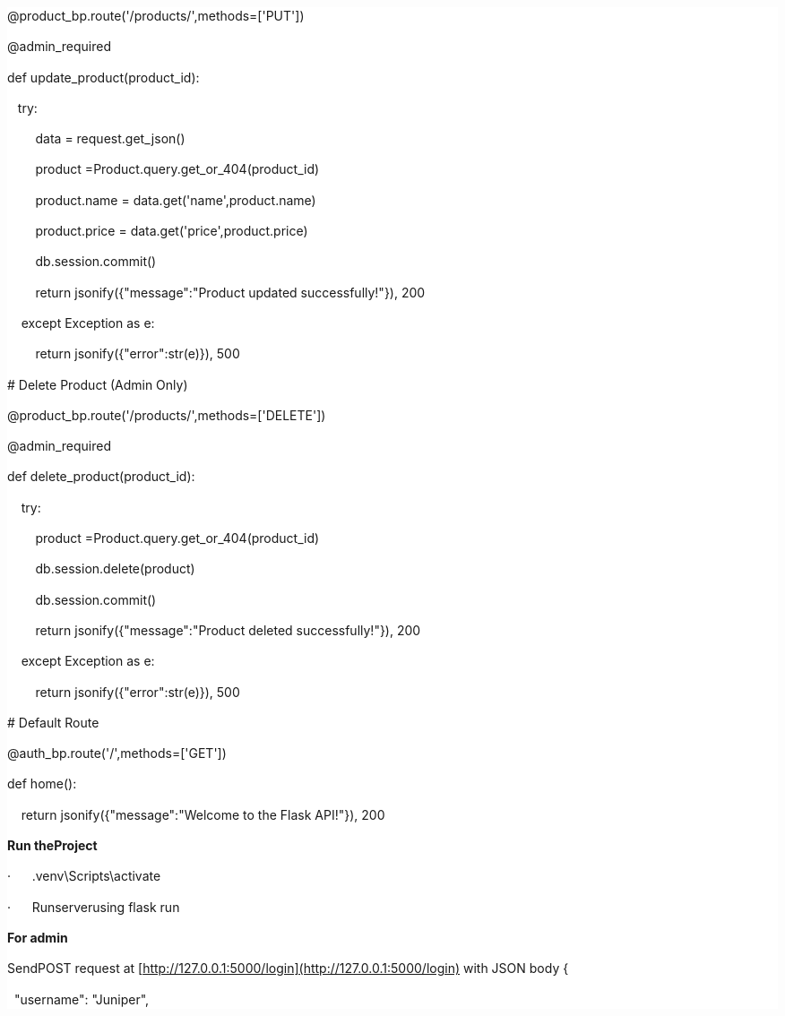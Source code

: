 @product\_bp.route('/products/',methods=\['PUT'\])

@admin\_required

def update\_product(product\_id):

   try:

        data = request.get\_json()

        product =Product.query.get\_or\_404(product\_id)

        product.name = data.get('name',product.name)

        product.price = data.get('price',product.price)

        db.session.commit()

        return jsonify({"message":"Product updated successfully!"}), 200

    except Exception as e:

        return jsonify({"error":str(e)}), 500

\# Delete Product (Admin Only)

@product\_bp.route('/products/',methods=\['DELETE'\])

@admin\_required

def delete\_product(product\_id):

    try:

        product =Product.query.get\_or\_404(product\_id)

        db.session.delete(product)

        db.session.commit()

        return jsonify({"message":"Product deleted successfully!"}), 200

    except Exception as e:

        return jsonify({"error":str(e)}), 500

\# Default Route

@auth\_bp.route('/',methods=\['GET'\])

def home():

    return jsonify({"message":"Welcome to the Flask API!"}), 200   

**Run theProject**

·      .venv\\Scripts\\activate

·      Runserverusing flask run

**For admin**

SendPOST request at [http://127.0.0.1:5000/login](http://127.0.0.1:5000/login) with JSON body {

  "username": "Juniper",
